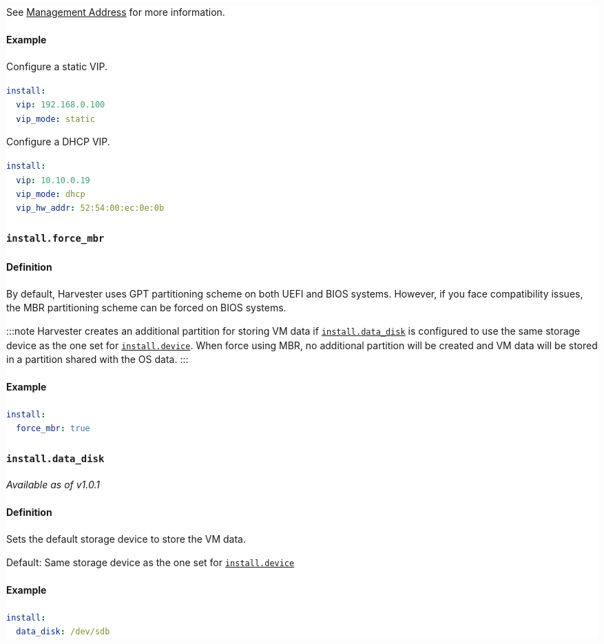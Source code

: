 See [Management Address](./management-address) for more information.

#### Example

Configure a static VIP.

```yaml
install:
  vip: 192.168.0.100
  vip_mode: static
```

Configure a DHCP VIP.

```yaml
install:
  vip: 10.10.0.19
  vip_mode: dhcp
  vip_hw_addr: 52:54:00:ec:0e:0b
```

### `install.force_mbr`

#### Definition

By default, Harvester uses GPT partitioning scheme on both UEFI and BIOS systems.
However, if you face compatibility issues, the MBR partitioning scheme can be forced on BIOS systems.

:::note
Harvester creates an additional partition for storing VM data if [`install.data_disk`](./#installdata_disk) is configured to use the same storage device as the one set for [`install.device`](./#installdevice).
When force using MBR, no additional partition will be created and VM data will be stored in a partition shared with the OS data.
:::

#### Example

```yaml
install:
  force_mbr: true
```

### `install.data_disk`

_Available as of v1.0.1_

#### Definition

Sets the default storage device to store the VM data.

Default: Same storage device as the one set for [`install.device`](./#installdevice)

#### Example

```yaml
install:
  data_disk: /dev/sdb
```

